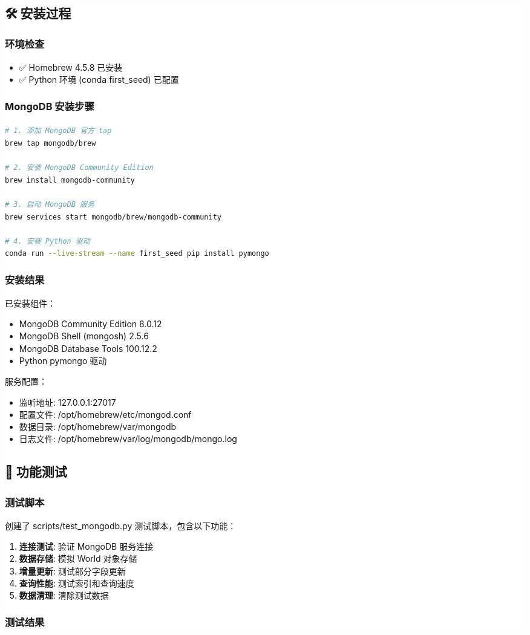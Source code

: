 ## 🛠️ 安装过程

### 环境检查

- ✅ Homebrew 4.5.8 已安装
- ✅ Python 环境 (conda first_seed) 已配置

### MongoDB 安装步骤

```bash
# 1. 添加 MongoDB 官方 tap
brew tap mongodb/brew

# 2. 安装 MongoDB Community Edition
brew install mongodb-community

# 3. 启动 MongoDB 服务
brew services start mongodb/brew/mongodb-community

# 4. 安装 Python 驱动
conda run --live-stream --name first_seed pip install pymongo
```

### 安装结果

已安装组件：

- MongoDB Community Edition 8.0.12
- MongoDB Shell (mongosh) 2.5.6  
- MongoDB Database Tools 100.12.2
- Python pymongo 驱动

服务配置：

- 监听地址: 127.0.0.1:27017
- 配置文件: /opt/homebrew/etc/mongod.conf
- 数据目录: /opt/homebrew/var/mongodb
- 日志文件: /opt/homebrew/var/log/mongodb/mongo.log

## 🧪 功能测试

### 测试脚本

创建了 scripts/test_mongodb.py 测试脚本，包含以下功能：

1. **连接测试**: 验证 MongoDB 服务连接
2. **数据存储**: 模拟 World 对象存储
3. **增量更新**: 测试部分字段更新
4. **查询性能**: 测试索引和查询速度
5. **数据清理**: 清除测试数据

### 测试结果
